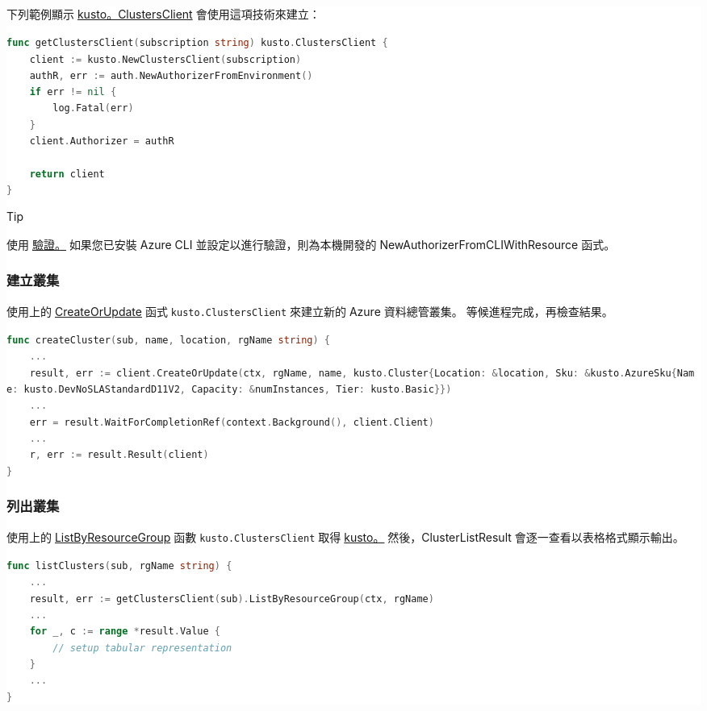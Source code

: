 下列範例顯示 [kusto。ClustersClient](https://pkg.go.dev/github.com/Azure/azure-sdk-for-go@v0.0.0-20200513030755-ac906323d9fe/services/kusto/mgmt/2020-02-15/kusto?tab=doc#ClustersClient) 會使用這項技術來建立：

```go
func getClustersClient(subscription string) kusto.ClustersClient {
    client := kusto.NewClustersClient(subscription)
    authR, err := auth.NewAuthorizerFromEnvironment()
    if err != nil {
        log.Fatal(err)
    }
    client.Authorizer = authR

    return client
}
```

> [!TIP]
> 使用 [驗證。](https://pkg.go.dev/github.com/Azure/go-autorest/autorest/azure/auth?tab=doc#NewAuthorizerFromCLIWithResource) 如果您已安裝 Azure CLI 並設定以進行驗證，則為本機開發的 NewAuthorizerFromCLIWithResource 函式。

### <a name="create-cluster"></a>建立叢集

使用上的 [CreateOrUpdate](https://pkg.go.dev/github.com/Azure/azure-sdk-for-go@v0.0.0-20200513030755-ac906323d9fe/services/kusto/mgmt/2020-02-15/kusto?tab=doc#ClustersClient.CreateOrUpdate) 函式 `kusto.ClustersClient` 來建立新的 Azure 資料總管叢集。 等候進程完成，再檢查結果。

```go
func createCluster(sub, name, location, rgName string) {
    ...
    result, err := client.CreateOrUpdate(ctx, rgName, name, kusto.Cluster{Location: &location, Sku: &kusto.AzureSku{Name: kusto.DevNoSLAStandardD11V2, Capacity: &numInstances, Tier: kusto.Basic}})
    ...
    err = result.WaitForCompletionRef(context.Background(), client.Client)
    ...
    r, err := result.Result(client)
}
```

### <a name="list-clusters"></a>列出叢集

使用上的 [ListByResourceGroup](https://pkg.go.dev/github.com/Azure/azure-sdk-for-go@v0.0.0-20200513030755-ac906323d9fe/services/kusto/mgmt/2020-02-15/kusto?tab=doc#ClustersClient.ListByResourceGroup) 函數 `kusto.ClustersClient` 取得 [kusto。](https://pkg.go.dev/github.com/Azure/azure-sdk-for-go@v0.0.0-20200513030755-ac906323d9fe/services/kusto/mgmt/2020-02-15/kusto?tab=doc#ClusterListResult) 然後，ClusterListResult 會逐一查看以表格格式顯示輸出。


```go
func listClusters(sub, rgName string) {
    ...
    result, err := getClustersClient(sub).ListByResourceGroup(ctx, rgName)
    ...
    for _, c := range *result.Value {
        // setup tabular representation
    }
    ...
}
```
